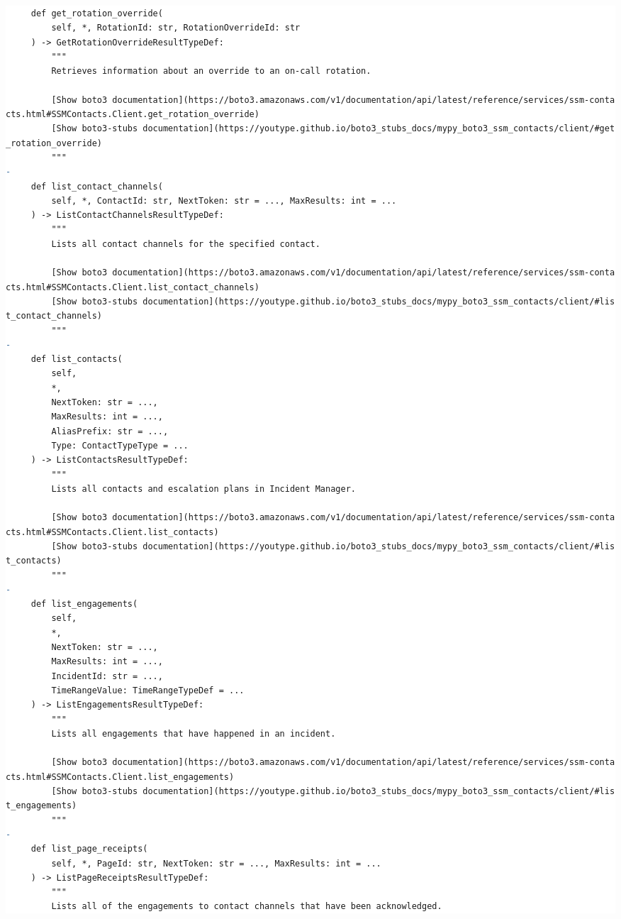 ```diff
     def get_rotation_override(
         self, *, RotationId: str, RotationOverrideId: str
     ) -> GetRotationOverrideResultTypeDef:
         """
         Retrieves information about an override to an on-call rotation.
 
         [Show boto3 documentation](https://boto3.amazonaws.com/v1/documentation/api/latest/reference/services/ssm-contacts.html#SSMContacts.Client.get_rotation_override)
         [Show boto3-stubs documentation](https://youtype.github.io/boto3_stubs_docs/mypy_boto3_ssm_contacts/client/#get_rotation_override)
         """
-
     def list_contact_channels(
         self, *, ContactId: str, NextToken: str = ..., MaxResults: int = ...
     ) -> ListContactChannelsResultTypeDef:
         """
         Lists all contact channels for the specified contact.
 
         [Show boto3 documentation](https://boto3.amazonaws.com/v1/documentation/api/latest/reference/services/ssm-contacts.html#SSMContacts.Client.list_contact_channels)
         [Show boto3-stubs documentation](https://youtype.github.io/boto3_stubs_docs/mypy_boto3_ssm_contacts/client/#list_contact_channels)
         """
-
     def list_contacts(
         self,
         *,
         NextToken: str = ...,
         MaxResults: int = ...,
         AliasPrefix: str = ...,
         Type: ContactTypeType = ...
     ) -> ListContactsResultTypeDef:
         """
         Lists all contacts and escalation plans in Incident Manager.
 
         [Show boto3 documentation](https://boto3.amazonaws.com/v1/documentation/api/latest/reference/services/ssm-contacts.html#SSMContacts.Client.list_contacts)
         [Show boto3-stubs documentation](https://youtype.github.io/boto3_stubs_docs/mypy_boto3_ssm_contacts/client/#list_contacts)
         """
-
     def list_engagements(
         self,
         *,
         NextToken: str = ...,
         MaxResults: int = ...,
         IncidentId: str = ...,
         TimeRangeValue: TimeRangeTypeDef = ...
     ) -> ListEngagementsResultTypeDef:
         """
         Lists all engagements that have happened in an incident.
 
         [Show boto3 documentation](https://boto3.amazonaws.com/v1/documentation/api/latest/reference/services/ssm-contacts.html#SSMContacts.Client.list_engagements)
         [Show boto3-stubs documentation](https://youtype.github.io/boto3_stubs_docs/mypy_boto3_ssm_contacts/client/#list_engagements)
         """
-
     def list_page_receipts(
         self, *, PageId: str, NextToken: str = ..., MaxResults: int = ...
     ) -> ListPageReceiptsResultTypeDef:
         """
         Lists all of the engagements to contact channels that have been acknowledged.
```